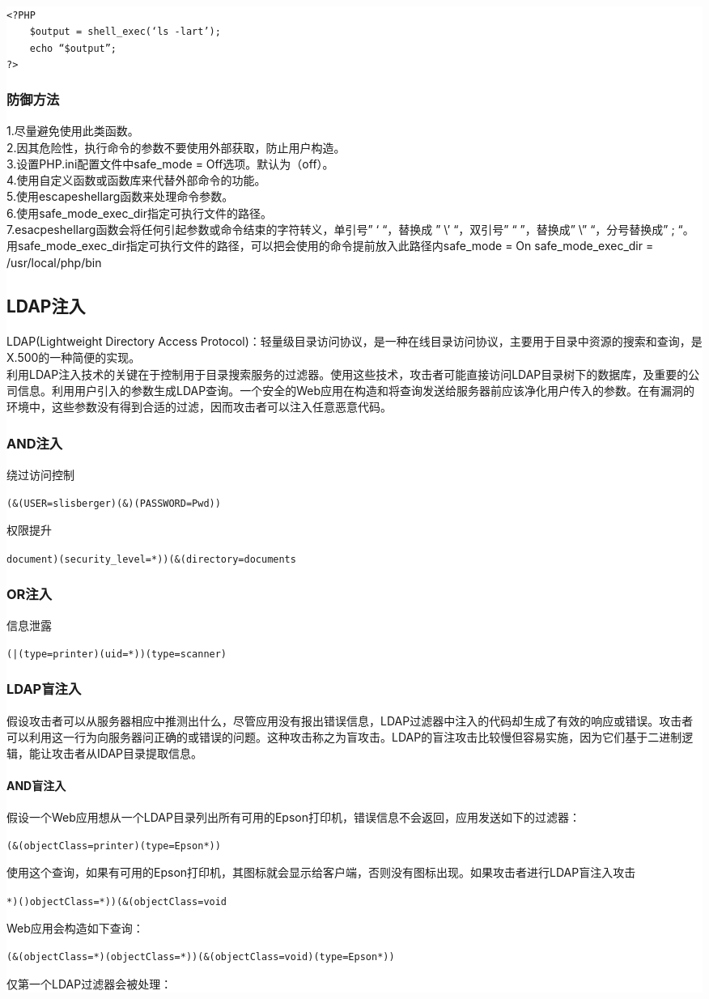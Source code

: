 ```
<?PHP
	$output = shell_exec(‘ls -lart’);
	echo “$output”;
?>
```
### 防御方法
1.尽量避免使用此类函数。<br>
2.因其危险性，执行命令的参数不要使用外部获取，防止用户构造。<br>
3.设置PHP.ini配置文件中safe_mode = Off选项。默认为（off）。<br>
4.使用自定义函数或函数库来代替外部命令的功能。<br>
5.使用escapeshellarg函数来处理命令参数。<br>
6.使用safe_mode_exec_dir指定可执行文件的路径。<br>
7.esacpeshellarg函数会将任何引起参数或命令结束的字符转义，单引号” ‘ “，替换成
” \’ “，双引号” “ ”，替换成” \” “，分号替换成” \; “。用safe_mode_exec_dir指定可执行文件的路径，可以把会使用的命令提前放入此路径内safe_mode = On safe_mode_exec_dir = /usr/local/php/bin
## LDAP注入
LDAP(Lightweight Directory Access Protocol)：轻量级目录访问协议，是一种在线目录访问协议，主要用于目录中资源的搜索和查询，是X.500的一种简便的实现。<br>
利用LDAP注入技术的关键在于控制用于目录搜索服务的过滤器。使用这些技术，攻击者可能直接访问LDAP目录树下的数据库，及重要的公司信息。利用用户引入的参数生成LDAP查询。一个安全的Web应用在构造和将查询发送给服务器前应该净化用户传入的参数。在有漏洞的环境中，这些参数没有得到合适的过滤，因而攻击者可以注入任意恶意代码。
### AND注入
绕过访问控制
```
(&(USER=slisberger)(&)(PASSWORD=Pwd))
```
权限提升
```
document)(security_level=*))(&(directory=documents
```
### OR注入
信息泄露
```
(|(type=printer)(uid=*))(type=scanner)
```
### LDAP盲注入
假设攻击者可以从服务器相应中推测出什么，尽管应用没有报出错误信息，LDAP过滤器中注入的代码却生成了有效的响应或错误。攻击者可以利用这一行为向服务器问正确的或错误的问题。这种攻击称之为盲攻击。LDAP的盲注攻击比较慢但容易实施，因为它们基于二进制逻辑，能让攻击者从IDAP目录提取信息。
#### AND盲注入
假设一个Web应用想从一个LDAP目录列出所有可用的Epson打印机，错误信息不会返回，应用发送如下的过滤器：
```
(&(objectClass=printer)(type=Epson*))
```
使用这个查询，如果有可用的Epson打印机，其图标就会显示给客户端，否则没有图标出现。如果攻击者进行LDAP盲注入攻击
```
*)()objectClass=*))(&(objectClass=void
```
Web应用会构造如下查询：
```
(&(objectClass=*)(objectClass=*))(&(objectClass=void)(type=Epson*))
```
仅第一个LDAP过滤器会被处理：
